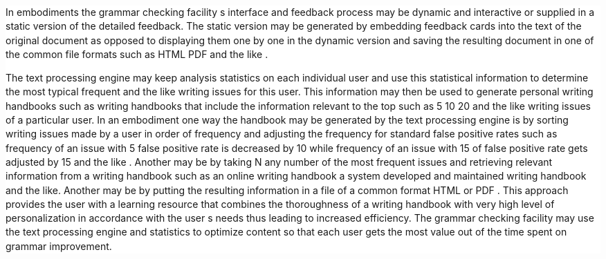 In embodiments the grammar checking facility s interface and feedback process may be dynamic and interactive or supplied in a static version of the detailed feedback. The static version may be generated by embedding feedback cards into the text of the original document as opposed to displaying them one by one in the dynamic version and saving the resulting document in one of the common file formats such as HTML PDF and the like .

The text processing engine may keep analysis statistics on each individual user and use this statistical information to determine the most typical frequent and the like writing issues for this user. This information may then be used to generate personal writing handbooks such as writing handbooks that include the information relevant to the top such as 5 10 20 and the like writing issues of a particular user. In an embodiment one way the handbook may be generated by the text processing engine is by sorting writing issues made by a user in order of frequency and adjusting the frequency for standard false positive rates such as frequency of an issue with 5 false positive rate is decreased by 10 while frequency of an issue with 15 of false positive rate gets adjusted by 15 and the like . Another may be by taking N any number of the most frequent issues and retrieving relevant information from a writing handbook such as an online writing handbook a system developed and maintained writing handbook and the like. Another may be by putting the resulting information in a file of a common format HTML or PDF . This approach provides the user with a learning resource that combines the thoroughness of a writing handbook with very high level of personalization in accordance with the user s needs thus leading to increased efficiency. The grammar checking facility may use the text processing engine and statistics to optimize content so that each user gets the most value out of the time spent on grammar improvement.

